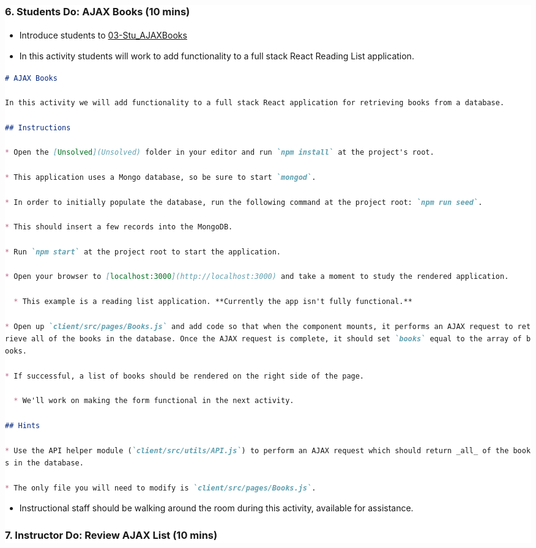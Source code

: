 ### 6. Students Do: AJAX Books (10 mins)

* Introduce students to [03-Stu_AJAXBooks](../../../../01-Class-Content/21-MERN/01-Activities/03-Stu_AJAXBooks)

* In this activity students will work to add functionality to a full stack React Reading List application.

```md
# AJAX Books

In this activity we will add functionality to a full stack React application for retrieving books from a database.

## Instructions

* Open the [Unsolved](Unsolved) folder in your editor and run `npm install` at the project's root.

* This application uses a Mongo database, so be sure to start `mongod`.

* In order to initially populate the database, run the following command at the project root: `npm run seed`.

* This should insert a few records into the MongoDB.

* Run `npm start` at the project root to start the application.

* Open your browser to [localhost:3000](http://localhost:3000) and take a moment to study the rendered application.

  * This example is a reading list application. **Currently the app isn't fully functional.**

* Open up `client/src/pages/Books.js` and add code so that when the component mounts, it performs an AJAX request to retrieve all of the books in the database. Once the AJAX request is complete, it should set `books` equal to the array of books.

* If successful, a list of books should be rendered on the right side of the page.

  * We'll work on making the form functional in the next activity.

## Hints

* Use the API helper module (`client/src/utils/API.js`) to perform an AJAX request which should return _all_ of the books in the database.

* The only file you will need to modify is `client/src/pages/Books.js`.

```

* Instructional staff should be walking around the room during this activity, available for assistance.

### 7. Instructor Do: Review AJAX List (10 mins)
